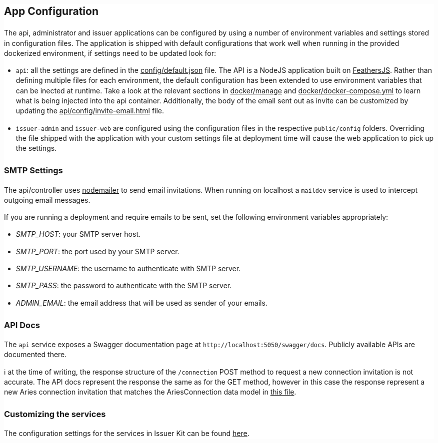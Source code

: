 ## App Configuration

The api, administrator and issuer applications can be configured by using a number of environment variables and settings stored in configuration files. The application is shipped with default configurations that work well when running in the provided dockerized environment, if settings need to be updated look for:

  - `api`: all the settings are defined in the [config/default.json](api/config/default.json) file. The API is a NodeJS application built on [FeathersJS](https://docs.feathersjs.com/api/configuration.html#configuration-directory). Rather than defining multiple files for each environment, the default configuration has been extended to use environment variables that can be inected at runtime. Take a look at the relevant sections in [docker/manage](./docker/manage) and [docker/docker-compose.yml](docker/docker-compose.yml) to learn what is being injected into the api container. Additionally, the body of the email sent out as invite can be customized by updating the [api/config/invite-email.html](invite-email.html) file.

  - `issuer-admin` and `issuer-web` are configured using the configuration files in the respective `public/config` folders. Overriding the file shipped with the application with your custom settings file at deployment time will cause the web application to pick up the settings.

### SMTP Settings

The api/controller uses [nodemailer](https://nodemailer.com) to send email invitations. When running on localhost a `maildev` service is used to intercept outgoing email messages.

If you are running a deployment and require emails to be sent, set the following environment variables appropriately:

  - *SMTP_HOST*: your SMTP server host.

  - *SMTP_PORT*: the port used by your SMTP server.

  - *SMTP_USERNAME*: the username to authenticate with SMTP server.

  - *SMTP_PASS*: the password to authenticate with the SMTP server.
  
  - *ADMIN_EMAIL*: the email address that will be used as sender of your emails.

### API Docs

The `api` service exposes a Swagger documentation page at `http://localhost:5050/swagger/docs`.
Publicly available APIs are documented there.

:information_source: at the time of writing, the response structure of the `/connection` POST method to request a new connection invitation is not accurate. The API docs represent the response the same as for the GET method, however in this case the response represent a new Aries connection invitation that matches the AriesConnection data model in [this file](api/src/models/connection.ts).

### Customizing the services

The configuration settings for the services in Issuer Kit can be found [here](docs/ConfiguringIssuerKit.md).
